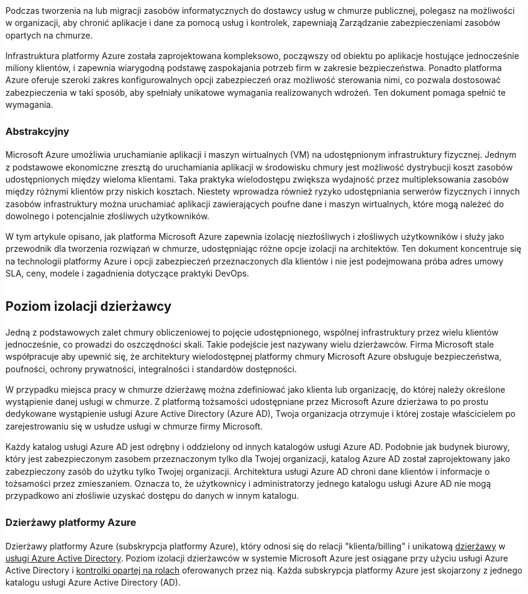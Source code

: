 Podczas tworzenia na lub migracji zasobów informatycznych do dostawcy usług w chmurze publicznej, polegasz na możliwości w organizacji, aby chronić aplikacje i dane za pomocą usług i kontrolek, zapewniają Zarządzanie zabezpieczeniami zasobów opartych na chmurze.

Infrastruktura platformy Azure została zaprojektowana kompleksowo, począwszy od obiektu po aplikacje hostujące jednocześnie miliony klientów, i zapewnia wiarygodną podstawę zaspokajania potrzeb firm w zakresie bezpieczeństwa. Ponadto platforma Azure oferuje szeroki zakres konfigurowalnych opcji zabezpieczeń oraz możliwość sterowania nimi, co pozwala dostosować zabezpieczenia w taki sposób, aby spełniały unikatowe wymagania realizowanych wdrożeń. Ten dokument pomaga spełnić te wymagania.

### <a name="abstract"></a>Abstrakcyjny

Microsoft Azure umożliwia uruchamianie aplikacji i maszyn wirtualnych (VM) na udostępnionym infrastruktury fizycznej. Jednym z podstawowe ekonomiczne zresztą do uruchamiania aplikacji w środowisku chmury jest możliwość dystrybucji koszt zasobów udostępnionych między wieloma klientami. Taka praktyka wielodostępu zwiększa wydajność przez multipleksowania zasobów między różnymi klientów przy niskich kosztach. Niestety wprowadza również ryzyko udostępniania serwerów fizycznych i innych zasobów infrastruktury można uruchamiać aplikacji zawierających poufne dane i maszyn wirtualnych, które mogą należeć do dowolnego i potencjalnie złośliwych użytkowników.

W tym artykule opisano, jak platforma Microsoft Azure zapewnia izolację niezłośliwych i złośliwych użytkowników i służy jako przewodnik dla tworzenia rozwiązań w chmurze, udostępniając różne opcje izolacji na architektów. Ten dokument koncentruje się na technologii platformy Azure i opcji zabezpieczeń przeznaczonych dla klientów i nie jest podejmowana próba adres umowy SLA, ceny, modele i zagadnienia dotyczące praktyki DevOps.

## <a name="tenant-level-isolation"></a>Poziom izolacji dzierżawcy
Jedną z podstawowych zalet chmury obliczeniowej to pojęcie udostępnionego, wspólnej infrastruktury przez wielu klientów jednocześnie, co prowadzi do oszczędności skali. Takie podejście jest nazywany wielu dzierżawców. Firma Microsoft stale współpracuje aby upewnić się, że architektury wielodostępnej platformy chmury Microsoft Azure obsługuje bezpieczeństwa, poufności, ochrony prywatności, integralności i standardów dostępności.

W przypadku miejsca pracy w chmurze dzierżawę można zdefiniować jako klienta lub organizację, do której należy określone wystąpienie danej usługi w chmurze. Z platformą tożsamości udostępniane przez Microsoft Azure dzierżawa to po prostu dedykowane wystąpienie usługi Azure Active Directory (Azure AD), Twoja organizacja otrzymuje i której zostaje właścicielem po zarejestrowaniu się w usłudze usługi w chmurze firmy Microsoft.

Każdy katalog usługi Azure AD jest odrębny i oddzielony od innych katalogów usługi Azure AD. Podobnie jak budynek biurowy, który jest zabezpieczonym zasobem przeznaczonym tylko dla Twojej organizacji, katalog Azure AD został zaprojektowany jako zabezpieczony zasób do użytku tylko Twojej organizacji. Architektura usługi Azure AD chroni dane klientów i informacje o tożsamości przez zmieszaniem. Oznacza to, że użytkownicy i administratorzy jednego katalogu usługi Azure AD nie mogą przypadkowo ani złośliwie uzyskać dostępu do danych w innym katalogu.

### <a name="azure-tenancy"></a>Dzierżawy platformy Azure
Dzierżawy platformy Azure (subskrypcja platformy Azure), który odnosi się do relacji "klienta/billing" i unikatową [dzierżawy](https://docs.microsoft.com/azure/active-directory/develop/active-directory-howto-tenant) w [usługi Azure Active Directory](https://docs.microsoft.com/azure/active-directory/active-directory-whatis). Poziom izolacji dzierżawców w systemie Microsoft Azure jest osiągane przy użyciu usługi Azure Active Directory i [kontrolki opartej na rolach](https://docs.microsoft.com/azure/role-based-access-control/overview) oferowanych przez nią. Każda subskrypcja platformy Azure jest skojarzony z jednego katalogu usługi Azure Active Directory (AD).
